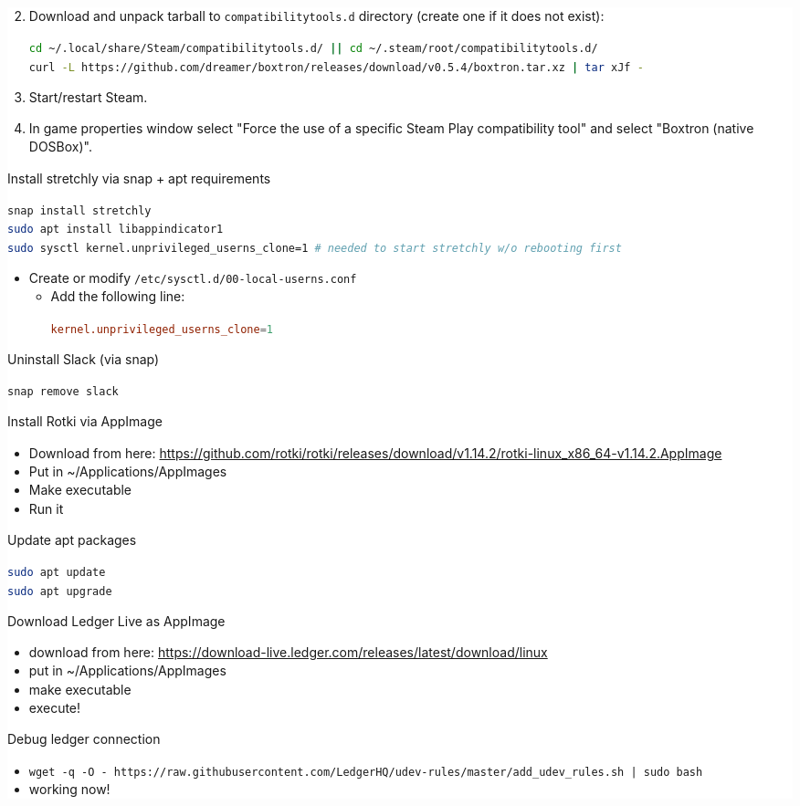 2. Download and unpack tarball to `compatibilitytools.d` directory (create one if it does not exist):

	```bash
	cd ~/.local/share/Steam/compatibilitytools.d/ || cd ~/.steam/root/compatibilitytools.d/
	curl -L https://github.com/dreamer/boxtron/releases/download/v0.5.4/boxtron.tar.xz | tar xJf -
	```

3. Start/restart Steam.
4. In game properties window select "Force the use of a specific Steam Play
   compatibility tool" and select "Boxtron (native DOSBox)".

Install stretchly via snap + apt requirements

```bash
snap install stretchly
sudo apt install libappindicator1
sudo sysctl kernel.unprivileged_userns_clone=1 # needed to start stretchly w/o rebooting first
```

- Create or modify `/etc/sysctl.d/00-local-userns.conf`
  - Add the following line:
	```conf
	kernel.unprivileged_userns_clone=1
	```

Uninstall Slack (via snap)

```bash
snap remove slack
```

Install Rotki via AppImage
- Download from here: https://github.com/rotki/rotki/releases/download/v1.14.2/rotki-linux_x86_64-v1.14.2.AppImage
- Put in ~/Applications/AppImages
- Make executable
- Run it

Update apt packages

```bash
sudo apt update
sudo apt upgrade
```

Download Ledger Live as AppImage

- download from here: https://download-live.ledger.com/releases/latest/download/linux
- put in ~/Applications/AppImages
- make executable
- execute!

Debug ledger connection

- `wget -q -O - https://raw.githubusercontent.com/LedgerHQ/udev-rules/master/add_udev_rules.sh | sudo bash`
- working now!
